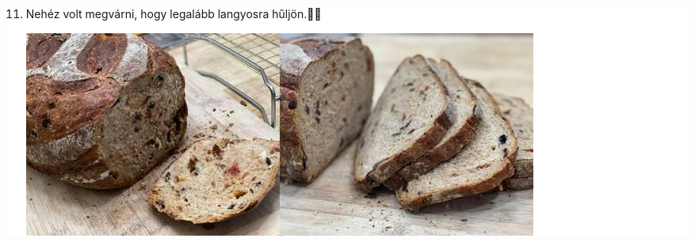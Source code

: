 11. Nehéz volt megvárni, hogy legalább langyosra hűljön.🥰🌟
 
    <p><img width="320" height="256" align="left" src="/img/full/8c4c6e52f239d373c707ef94f66f1f3ae74ed3ce.jpg"/></p><p><img width="320" height="256" align="left" src="/img/full/5ff8f78f47901d940054c65e1e8c4b56839977ee.jpg"/></p><div style="clear: both"/>

